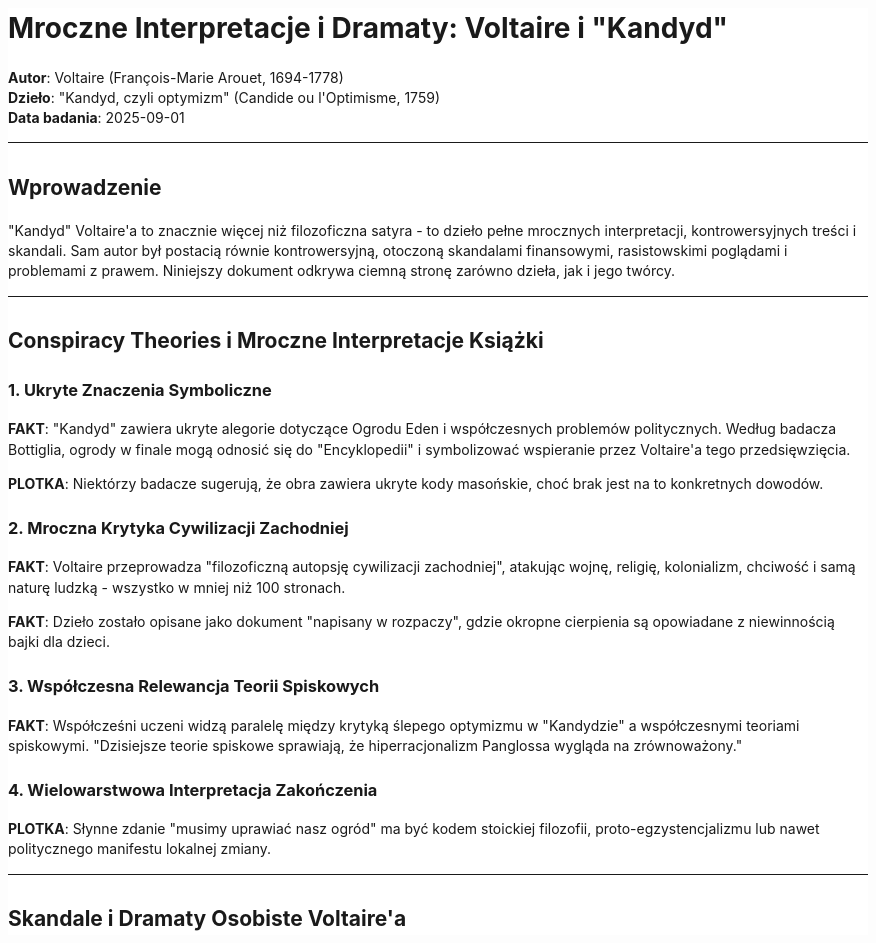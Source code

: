 # Mroczne Interpretacje i Dramaty: Voltaire i "Kandyd"

**Autor**: Voltaire (François-Marie Arouet, 1694-1778)  
**Dzieło**: "Kandyd, czyli optymizm" (Candide ou l'Optimisme, 1759)  
**Data badania**: 2025-09-01  

---

## Wprowadzenie

"Kandyd" Voltaire'a to znacznie więcej niż filozoficzna satyra - to dzieło pełne mrocznych interpretacji, kontrowersyjnych treści i skandali. Sam autor był postacią równie kontrowersyjną, otoczoną skandalami finansowymi, rasistowskimi poglądami i problemami z prawem. Niniejszy dokument odkrywa ciemną stronę zarówno dzieła, jak i jego twórcy.

---

## Conspiracy Theories i Mroczne Interpretacje Książki

### 1. Ukryte Znaczenia Symboliczne

**FAKT**: "Kandyd" zawiera ukryte alegorie dotyczące Ogrodu Eden i współczesnych problemów politycznych. Według badacza Bottiglia, ogrody w finale mogą odnosić się do "Encyklopedii" i symbolizować wspieranie przez Voltaire'a tego przedsięwzięcia.

**PLOTKA**: Niektórzy badacze sugerują, że obra zawiera ukryte kody masońskie, choć brak jest na to konkretnych dowodów.

### 2. Mroczna Krytyka Cywilizacji Zachodniej

**FAKT**: Voltaire przeprowadza "filozoficzną autopsję cywilizacji zachodniej", atakując wojnę, religię, kolonializm, chciwość i samą naturę ludzką - wszystko w mniej niż 100 stronach.

**FAKT**: Dzieło zostało opisane jako dokument "napisany w rozpaczy", gdzie okropne cierpienia są opowiadane z niewinnością bajki dla dzieci.

### 3. Współczesna Relewancja Teorii Spiskowych

**FAKT**: Współcześni uczeni widzą paralelę między krytyką ślepego optymizmu w "Kandydzie" a współczesnymi teoriami spiskowymi. "Dzisiejsze teorie spiskowe sprawiają, że hiperracjonalizm Panglossa wygląda na zrównoważony."

### 4. Wielowarstwowa Interpretacja Zakończenia

**PLOTKA**: Słynne zdanie "musimy uprawiać nasz ogród" ma być kodem stoickiej filozofii, proto-egzystencjalizmu lub nawet politycznego manifestu lokalnej zmiany.

---

## Skandale i Dramaty Osobiste Voltaire'a
